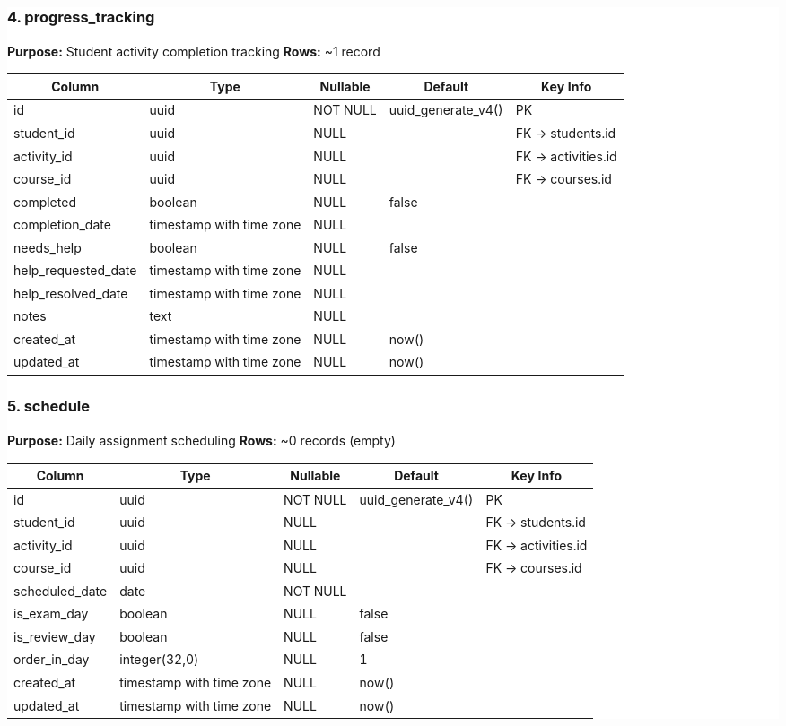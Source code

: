 ### 4. progress_tracking
**Purpose:** Student activity completion tracking
**Rows:** ~1 record

| Column | Type | Nullable | Default | Key Info |
|--------|------|----------|---------|----------|
| id | uuid | NOT NULL | uuid_generate_v4() | PK |
| student_id | uuid | NULL | | FK → students.id |
| activity_id | uuid | NULL | | FK → activities.id |
| course_id | uuid | NULL | | FK → courses.id |
| completed | boolean | NULL | false | |
| completion_date | timestamp with time zone | NULL | | |
| needs_help | boolean | NULL | false | |
| help_requested_date | timestamp with time zone | NULL | | |
| help_resolved_date | timestamp with time zone | NULL | | |
| notes | text | NULL | | |
| created_at | timestamp with time zone | NULL | now() | |
| updated_at | timestamp with time zone | NULL | now() | |

### 5. schedule
**Purpose:** Daily assignment scheduling
**Rows:** ~0 records (empty)

| Column | Type | Nullable | Default | Key Info |
|--------|------|----------|---------|----------|
| id | uuid | NOT NULL | uuid_generate_v4() | PK |
| student_id | uuid | NULL | | FK → students.id |
| activity_id | uuid | NULL | | FK → activities.id |
| course_id | uuid | NULL | | FK → courses.id |
| scheduled_date | date | NOT NULL | | |
| is_exam_day | boolean | NULL | false | |
| is_review_day | boolean | NULL | false | |
| order_in_day | integer(32,0) | NULL | 1 | |
| created_at | timestamp with time zone | NULL | now() | |
| updated_at | timestamp with time zone | NULL | now() | |
